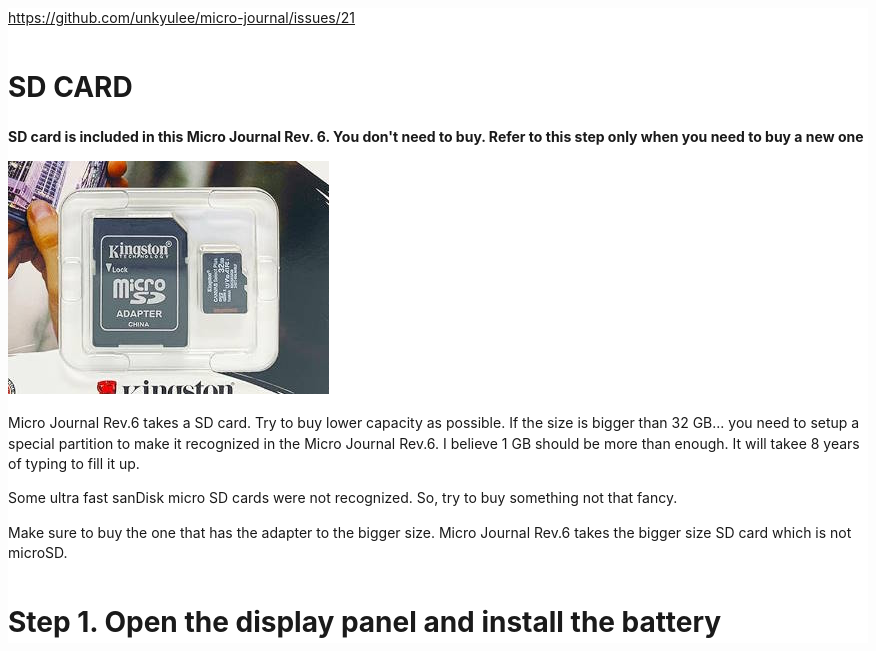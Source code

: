 https://github.com/unkyulee/micro-journal/issues/21


# SD CARD

**SD card is included in this Micro Journal Rev. 6. You don't need to buy. Refer to this step only when you need to buy a new one**

![SD](./images/sd.jpg)

Micro Journal Rev.6 takes a SD card. Try to buy lower capacity as possible. If the size is bigger than 32 GB... you need to setup a special partition to make it recognized in the Micro Journal Rev.6. I believe 1 GB should be more than enough. It will takee 8 years of typing to fill it up.

Some ultra fast sanDisk micro SD cards were not recognized. So, try to buy something not that fancy.

Make sure to buy the one that has the adapter to the bigger size. Micro Journal Rev.6 takes the bigger size SD card which is not microSD.



# Step 1. Open the display panel and install the battery
